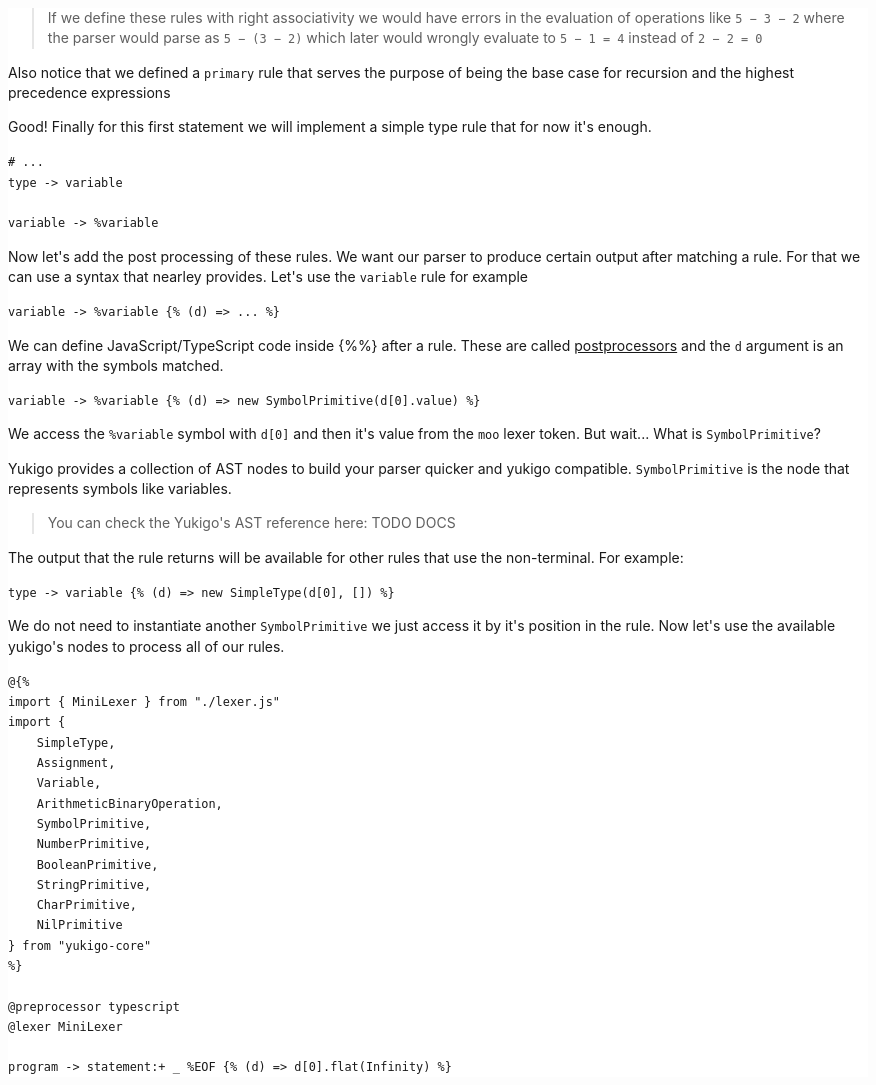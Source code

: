 > If we define these rules with right associativity we would have errors in the evaluation of operations like `5 − 3 − 2` where the parser would parse as `5 − (3 − 2)` which later would wrongly evaluate to `5 − 1 = 4` instead of `2 − 2 = 0`

Also notice that we defined a `primary` rule that serves the purpose of being the base case for recursion and the highest precedence expressions

Good! Finally for this first statement we will implement a simple type rule that for now it's enough.

```ne
# ...
type -> variable

variable -> %variable
```

Now let's add the post processing of these rules. We want our parser to produce certain output after matching a rule. For that we can use a syntax that nearley provides. Let's use the `variable` rule for example

```ne
variable -> %variable {% (d) => ... %}
```

We can define JavaScript/TypeScript code inside {%%} after a rule. These are called [postprocessors](https://nearley.js.org/docs/grammar#postprocessors) and the `d` argument is an array with the symbols matched.

```ne
variable -> %variable {% (d) => new SymbolPrimitive(d[0].value) %}
```

We access the `%variable` symbol with `d[0]` and then it's value from the `moo` lexer token. But wait... What is `SymbolPrimitive`?

Yukigo provides a collection of AST nodes to build your parser quicker and yukigo compatible. `SymbolPrimitive` is the node that represents symbols like variables.

> You can check the Yukigo's AST reference here: TODO DOCS 

The output that the rule returns will be available for other rules that use the non-terminal. For example:

```ne
type -> variable {% (d) => new SimpleType(d[0], []) %}
```

We do not need to instantiate another `SymbolPrimitive` we just access it by it's position in the rule. Now let's use the available yukigo's nodes to process all of our rules.

```ne
@{%
import { MiniLexer } from "./lexer.js"
import { 
    SimpleType, 
    Assignment, 
    Variable,
    ArithmeticBinaryOperation, 
    SymbolPrimitive, 
    NumberPrimitive, 
    BooleanPrimitive, 
    StringPrimitive, 
    CharPrimitive,
    NilPrimitive
} from "yukigo-core"
%}

@preprocessor typescript
@lexer MiniLexer

program -> statement:+ _ %EOF {% (d) => d[0].flat(Infinity) %}
```